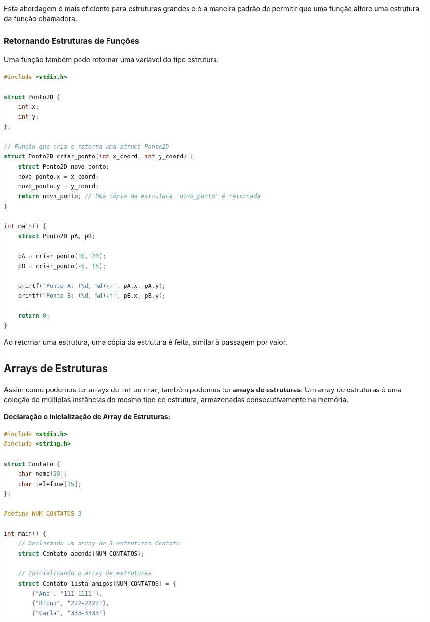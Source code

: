 Esta abordagem é mais eficiente para estruturas grandes e é a maneira padrão de permitir que uma função altere uma estrutura da função chamadora.

### Retornando Estruturas de Funções

Uma função também pode retornar uma variável do tipo estrutura.

```c
#include <stdio.h>

struct Ponto2D {
    int x;
    int y;
};

// Função que cria e retorna uma struct Ponto2D
struct Ponto2D criar_ponto(int x_coord, int y_coord) {
    struct Ponto2D novo_ponto;
    novo_ponto.x = x_coord;
    novo_ponto.y = y_coord;
    return novo_ponto; // Uma cópia da estrutura 'novo_ponto' é retornada
}

int main() {
    struct Ponto2D pA, pB;

    pA = criar_ponto(10, 20);
    pB = criar_ponto(-5, 15);

    printf("Ponto A: (%d, %d)\n", pA.x, pA.y);
    printf("Ponto B: (%d, %d)\n", pB.x, pB.y);

    return 0;
}
```

Ao retornar uma estrutura, uma cópia da estrutura é feita, similar à passagem por valor.

## Arrays de Estruturas

Assim como podemos ter arrays de `int` ou `char`, também podemos ter **arrays de estruturas**. Um array de estruturas é uma coleção de múltiplas instâncias do mesmo tipo de estrutura, armazenadas consecutivamente na memória.

**Declaração e Inicialização de Array de Estruturas:**

```c
#include <stdio.h>
#include <string.h>

struct Contato {
    char nome[50];
    char telefone[15];
};

#define NUM_CONTATOS 3

int main() {
    // Declarando um array de 3 estruturas Contato
    struct Contato agenda[NUM_CONTATOS];

    // Inicializando o array de estruturas
    struct Contato lista_amigos[NUM_CONTATOS] = {
        {"Ana", "111-1111"},
        {"Bruno", "222-2222"},
        {"Carla", "333-3333"}
```